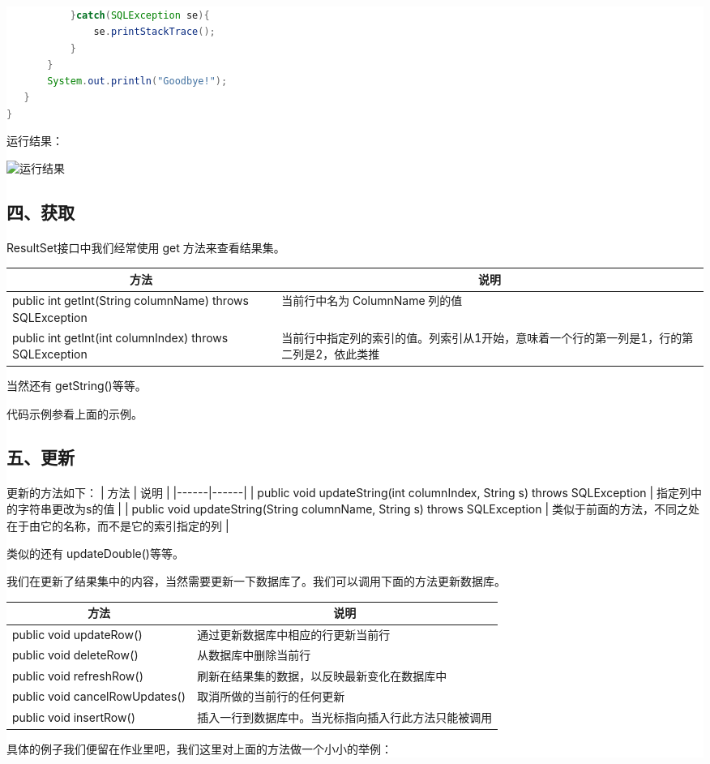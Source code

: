 ```java
		   }catch(SQLException se){
			   se.printStackTrace();
		   }
	   }
	   System.out.println("Goodbye!");
   }
}
```

运行结果：

![运行结果](https://dn-anything-about-doc.qbox.me/document-uid79144labid1196timestamp1437381777056.png?watermark/1/image/aHR0cDovL3N5bC1zdGF0aWMucWluaXVkbi5jb20vaW1nL3dhdGVybWFyay5wbmc=/dissolve/60/gravity/SouthEast/dx/0/dy/10)

## 四、获取 ##

ResultSet接口中我们经常使用 get 方法来查看结果集。

| 方法 | 说明 |
|------|------|
| public int getInt(String columnName) throws SQLException | 当前行中名为 ColumnName 列的值 |
| public int getInt(int columnIndex) throws SQLException | 当前行中指定列的索引的值。列索引从1开始，意味着一个行的第一列是1，行的第二列是2，依此类推 |

当然还有 getString()等等。

代码示例参看上面的示例。

## 五、更新 ##

更新的方法如下：
| 方法 | 说明 |
|------|------|
| public void updateString(int columnIndex, String s) throws SQLException | 指定列中的字符串更改为s的值 |
| public void updateString(String columnName, String s) throws SQLException | 类似于前面的方法，不同之处在于由它的名称，而不是它的索引指定的列 |

类似的还有 updateDouble()等等。

我们在更新了结果集中的内容，当然需要更新一下数据库了。我们可以调用下面的方法更新数据库。

| 方法 | 说明 |
|------|------|
| public void updateRow() | 通过更新数据库中相应的行更新当前行 |
| public void deleteRow() | 从数据库中删除当前行 |
| public void refreshRow() | 刷新在结果集的数据，以反映最新变化在数据库中 |
| public void cancelRowUpdates() | 取消所做的当前行的任何更新 |
| public void insertRow() | 插入一行到数据库中。当光标指向插入行此方法只能被调用 |

具体的例子我们便留在作业里吧，我们这里对上面的方法做一个小小的举例：
